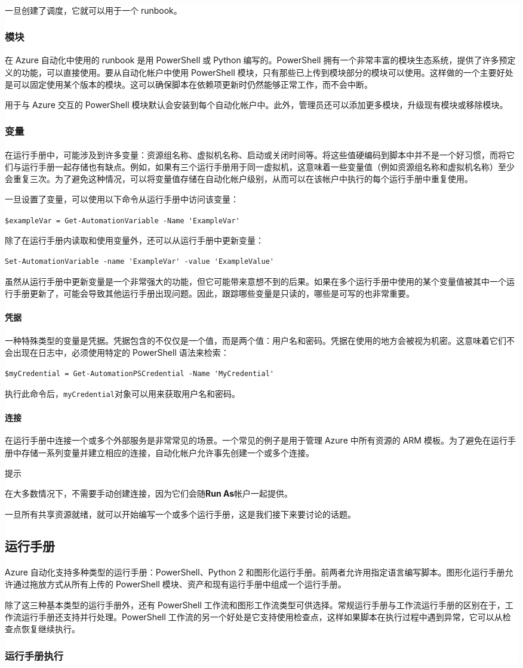 一旦创建了调度，它就可以用于一个 runbook。

### 模块

在 Azure 自动化中使用的 runbook 是用 PowerShell 或 Python 编写的。PowerShell 拥有一个非常丰富的模块生态系统，提供了许多预定义的功能，可以直接使用。要从自动化帐户中使用 PowerShell 模块，只有那些已上传到模块部分的模块可以使用。这样做的一个主要好处是可以固定使用某个版本的模块。这可以确保脚本在依赖项更新时仍然能够正常工作，而不会中断。

用于与 Azure 交互的 PowerShell 模块默认会安装到每个自动化帐户中。此外，管理员还可以添加更多模块，升级现有模块或移除模块。

### 变量

在运行手册中，可能涉及到许多变量：资源组名称、虚拟机名称、启动或关闭时间等。将这些值硬编码到脚本中并不是一个好习惯，而将它们与运行手册一起存储也有缺点。例如，如果有三个运行手册用于同一虚拟机，这意味着一些变量值（例如资源组名称和虚拟机名称）至少会重复三次。为了避免这种情况，可以将变量值存储在自动化帐户级别，从而可以在该帐户中执行的每个运行手册中重复使用。

一旦设置了变量，可以使用以下命令从运行手册中访问该变量：

```
$exampleVar = Get-AutomationVariable -Name 'ExampleVar'
```

除了在运行手册内读取和使用变量外，还可以从运行手册中更新变量：

```
Set-AutomationVariable -name 'ExampleVar' -value 'ExampleValue'
```

虽然从运行手册中更新变量是一个非常强大的功能，但它可能带来意想不到的后果。如果在多个运行手册中使用的某个变量值被其中一个运行手册更新了，可能会导致其他运行手册出现问题。因此，跟踪哪些变量是只读的，哪些是可写的也非常重要。

#### 凭据

一种特殊类型的变量是凭据。凭据包含的不仅仅是一个值，而是两个值：用户名和密码。凭据在使用的地方会被视为机密。这意味着它们不会出现在日志中，必须使用特定的 PowerShell 语法来检索：

```
$myCredential = Get-AutomationPSCredential -Name 'MyCredential'
```

执行此命令后，`myCredential`对象可以用来获取用户名和密码。

#### 连接

在运行手册中连接一个或多个外部服务是非常常见的场景。一个常见的例子是用于管理 Azure 中所有资源的 ARM 模板。为了避免在运行手册中存储一系列变量并建立相应的连接，自动化帐户允许事先创建一个或多个连接。

提示

在大多数情况下，不需要手动创建连接，因为它们会随**Run As**帐户一起提供。

一旦所有共享资源就绪，就可以开始编写一个或多个运行手册，这是我们接下来要讨论的话题。

## 运行手册

Azure 自动化支持多种类型的运行手册：PowerShell、Python 2 和图形化运行手册。前两者允许用指定语言编写脚本。图形化运行手册允许通过拖放方式从所有上传的 PowerShell 模块、资产和现有运行手册中组成一个运行手册。

除了这三种基本类型的运行手册外，还有 PowerShell 工作流和图形工作流类型可供选择。常规运行手册与工作流运行手册的区别在于，工作流运行手册还支持并行处理。PowerShell 工作流的另一个好处是它支持使用检查点，这样如果脚本在执行过程中遇到异常，它可以从检查点恢复继续执行。

### 运行手册执行
